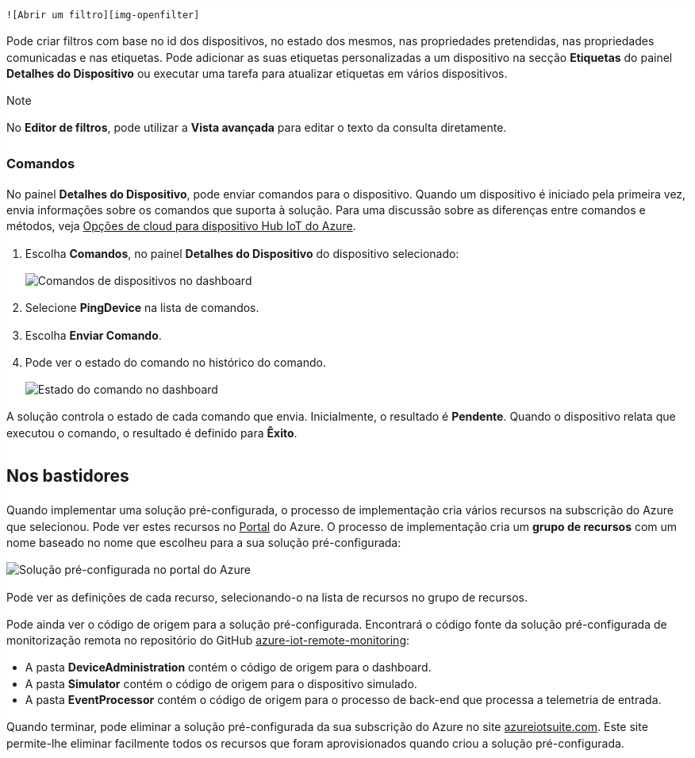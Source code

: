     ![Abrir um filtro][img-openfilter]

Pode criar filtros com base no id dos dispositivos, no estado dos mesmos, nas propriedades pretendidas, nas propriedades comunicadas e nas etiquetas. Pode adicionar as suas etiquetas personalizadas a um dispositivo na secção **Etiquetas** do painel **Detalhes do Dispositivo** ou executar uma tarefa para atualizar etiquetas em vários dispositivos.

> [!NOTE]
> No **Editor de filtros**, pode utilizar a **Vista avançada** para editar o texto da consulta diretamente.

### <a name="commands"></a>Comandos

No painel **Detalhes do Dispositivo**, pode enviar comandos para o dispositivo. Quando um dispositivo é iniciado pela primeira vez, envia informações sobre os comandos que suporta à solução. Para uma discussão sobre as diferenças entre comandos e métodos, veja [Opções de cloud para dispositivo Hub IoT do Azure][lnk-c2d-guidance].

1. Escolha **Comandos**, no painel **Detalhes do Dispositivo** do dispositivo selecionado:

   ![Comandos de dispositivos no dashboard][img-devicecommands]

1. Selecione **PingDevice** na lista de comandos.

1. Escolha **Enviar Comando**.

1. Pode ver o estado do comando no histórico do comando.

   ![Estado do comando no dashboard][img-pingcommand]

A solução controla o estado de cada comando que envia. Inicialmente, o resultado é **Pendente**. Quando o dispositivo relata que executou o comando, o resultado é definido para **Êxito**.

## <a name="behind-the-scenes"></a>Nos bastidores

Quando implementar uma solução pré-configurada, o processo de implementação cria vários recursos na subscrição do Azure que selecionou. Pode ver estes recursos no [Portal][lnk-portal] do Azure. O processo de implementação cria um **grupo de recursos** com um nome baseado no nome que escolheu para a sua solução pré-configurada:

![Solução pré-configurada no portal do Azure][img-portal]

Pode ver as definições de cada recurso, selecionando-o na lista de recursos no grupo de recursos.

Pode ainda ver o código de origem para a solução pré-configurada. Encontrará o código fonte da solução pré-configurada de monitorização remota no repositório do GitHub [azure-iot-remote-monitoring][lnk-rmgithub]:

* A pasta **DeviceAdministration** contém o código de origem para o dashboard.
* A pasta **Simulator** contém o código de origem para o dispositivo simulado.
* A pasta **EventProcessor** contém o código de origem para o processo de back-end que processa a telemetria de entrada.

Quando terminar, pode eliminar a solução pré-configurada da sua subscrição do Azure no site [azureiotsuite.com][lnk-azureiotsuite]. Este site permite-lhe eliminar facilmente todos os recursos que foram aprovisionados quando criou a solução pré-configurada.


[img-launch-solution]: media/iot-suite-getstarted-preconfigured-solutions/launch.png
[img-dashboard]: media/iot-suite-getstarted-preconfigured-solutions/dashboard.png
[img-menu]: media/iot-suite-getstarted-preconfigured-solutions/menu.png
[img-devicelist]: media/iot-suite-getstarted-preconfigured-solutions/devicelist.png
[img-alarms]: media/iot-suite-getstarted-preconfigured-solutions/alarms.png
[img-devicedetails]: media/iot-suite-getstarted-preconfigured-solutions/devicedetails.png
[img-devicecommands]: media/iot-suite-getstarted-preconfigured-solutions/devicecommands.png
[img-pingcommand]: media/iot-suite-getstarted-preconfigured-solutions/pingcommand.png
[img-adddevice]: media/iot-suite-getstarted-preconfigured-solutions/adddevice.png
[img-addnew]: media/iot-suite-getstarted-preconfigured-solutions/addnew.png
[img-definedevice]: media/iot-suite-getstarted-preconfigured-solutions/definedevice.png
[img-runningnew]: media/iot-suite-getstarted-preconfigured-solutions/runningnew.png
[img-runningnew-2]: media/iot-suite-getstarted-preconfigured-solutions/runningnew2.png
[img-rules]: media/iot-suite-getstarted-preconfigured-solutions/rules.png
[img-adddevicerule]: media/iot-suite-getstarted-preconfigured-solutions/addrule.png
[img-adddevicerule2]: media/iot-suite-getstarted-preconfigured-solutions/addrule2.png
[img-adddevicerule3]: media/iot-suite-getstarted-preconfigured-solutions/addrule3.png
[img-adddevicerule4]: media/iot-suite-getstarted-preconfigured-solutions/addrule4.png
[img-actions]: media/iot-suite-getstarted-preconfigured-solutions/actions.png
[img-portal]: media/iot-suite-getstarted-preconfigured-solutions/portal.png
[img-disable]: media/iot-suite-getstarted-preconfigured-solutions/solutionportal_08.png
[img-columneditor]: media/iot-suite-getstarted-preconfigured-solutions/columneditor.png
[img-startimageedit]: media/iot-suite-getstarted-preconfigured-solutions/imagedit1.png
[img-imageedit]: media/iot-suite-getstarted-preconfigured-solutions/imagedit2.png
[img-editfiltericon]: media/iot-suite-getstarted-preconfigured-solutions/editfiltericon.png
[img-filtereditor]: media/iot-suite-getstarted-preconfigured-solutions/filtereditor.png
[img-filterelist]: media/iot-suite-getstarted-preconfigured-solutions/filteredlist.png
[img-savefilter]: media/iot-suite-getstarted-preconfigured-solutions/savefilter.png
[img-openfilter]:  media/iot-suite-getstarted-preconfigured-solutions/openfilter.png
[img-unhealthy-filter]: media/iot-suite-getstarted-preconfigured-solutions/unhealthyfilter.png
[img-filtered-unhealthy-list]: media/iot-suite-getstarted-preconfigured-solutions/unhealthylist.png
[img-change-interval]: media/iot-suite-getstarted-preconfigured-solutions/changeinterval.png
[img-old-firmware]: media/iot-suite-getstarted-preconfigured-solutions/noticeold.png
[img-old-filter]: media/iot-suite-getstarted-preconfigured-solutions/oldfilter.png
[img-filtered-old-list]: media/iot-suite-getstarted-preconfigured-solutions/oldlist.png
[img-method-update]: media/iot-suite-getstarted-preconfigured-solutions/methodupdate.png
[img-update-1]: media/iot-suite-getstarted-preconfigured-solutions/jobupdate1.png
[img-update-2]: media/iot-suite-getstarted-preconfigured-solutions/jobupdate2.png
[img-update-3]: media/iot-suite-getstarted-preconfigured-solutions/jobupdate3.png
[img-updated]: media/iot-suite-getstarted-preconfigured-solutions/updated.png
[img-healthy]: media/iot-suite-getstarted-preconfigured-solutions/healthy.png
[lnk_free_trial]: http://azure.microsoft.com/pricing/free-trial/
[lnk-preconfigured-solutions]: iot-suite-what-are-preconfigured-solutions.md
[lnk-azureiotsuite]: https://www.azureiotsuite.com
[lnk-logic-apps]: https://azure.microsoft.com/documentation/services/app-service/logic/
[lnk-portal]: http://portal.azure.com/
[lnk-rmgithub]: https://github.com/Azure/azure-iot-remote-monitoring
[lnk-logicapptutorial]: iot-suite-logic-apps-tutorial.md
[lnk-rm-walkthrough]: iot-suite-remote-monitoring-sample-walkthrough.md
[lnk-connect-rm]: iot-suite-connecting-devices.md
[lnk-permissions]: iot-suite-permissions.md
[lnk-c2d-guidance]: ../iot-hub/iot-hub-devguide-c2d-guidance.md
[lnk-faq]: iot-suite-faq.md